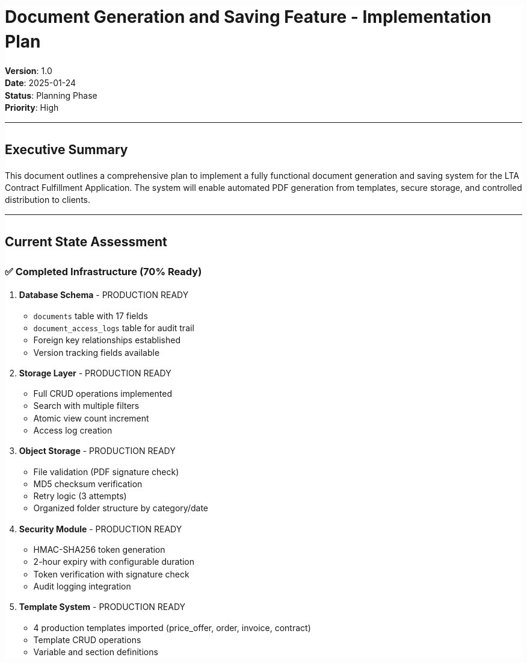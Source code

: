 
# Document Generation and Saving Feature - Implementation Plan

**Version**: 1.0  
**Date**: 2025-01-24  
**Status**: Planning Phase  
**Priority**: High

---

## Executive Summary

This document outlines a comprehensive plan to implement a fully functional document generation and saving system for the LTA Contract Fulfillment Application. The system will enable automated PDF generation from templates, secure storage, and controlled distribution to clients.

---

## Current State Assessment

### ✅ Completed Infrastructure (70% Ready)

1. **Database Schema** - PRODUCTION READY
   - `documents` table with 17 fields
   - `document_access_logs` table for audit trail
   - Foreign key relationships established
   - Version tracking fields available

2. **Storage Layer** - PRODUCTION READY
   - Full CRUD operations implemented
   - Search with multiple filters
   - Atomic view count increment
   - Access log creation

3. **Object Storage** - PRODUCTION READY
   - File validation (PDF signature check)
   - MD5 checksum verification
   - Retry logic (3 attempts)
   - Organized folder structure by category/date

4. **Security Module** - PRODUCTION READY
   - HMAC-SHA256 token generation
   - 2-hour expiry with configurable duration
   - Token verification with signature check
   - Audit logging integration

5. **Template System** - PRODUCTION READY
   - 4 production templates imported (price_offer, order, invoice, contract)
   - Template CRUD operations
   - Variable and section definitions
